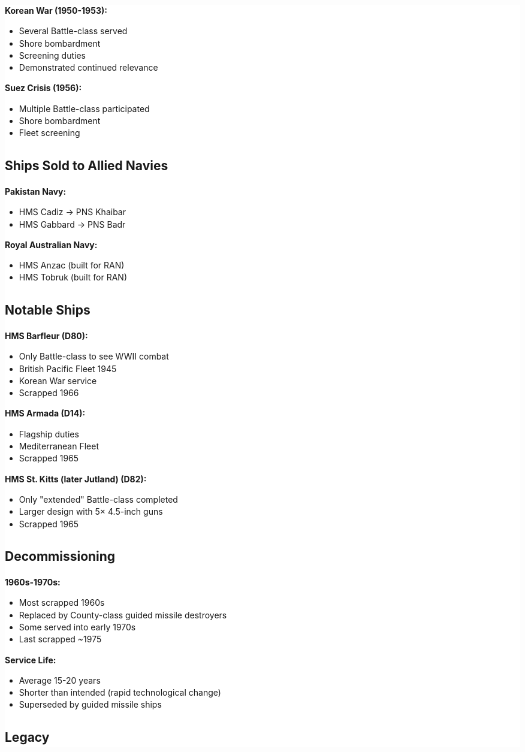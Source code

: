 **Korean War (1950-1953):**
- Several Battle-class served
- Shore bombardment
- Screening duties
- Demonstrated continued relevance

**Suez Crisis (1956):**
- Multiple Battle-class participated
- Shore bombardment
- Fleet screening

## Ships Sold to Allied Navies

**Pakistan Navy:**
- HMS Cadiz → PNS Khaibar
- HMS Gabbard → PNS Badr

**Royal Australian Navy:**
- HMS Anzac (built for RAN)
- HMS Tobruk (built for RAN)

## Notable Ships

**HMS Barfleur (D80):**
- Only Battle-class to see WWII combat
- British Pacific Fleet 1945
- Korean War service
- Scrapped 1966

**HMS Armada (D14):**
- Flagship duties
- Mediterranean Fleet
- Scrapped 1965

**HMS St. Kitts (later Jutland) (D82):**
- Only "extended" Battle-class completed
- Larger design with 5× 4.5-inch guns
- Scrapped 1965

## Decommissioning

**1960s-1970s:**
- Most scrapped 1960s
- Replaced by County-class guided missile destroyers
- Some served into early 1970s
- Last scrapped ~1975

**Service Life:**
- Average 15-20 years
- Shorter than intended (rapid technological change)
- Superseded by guided missile ships

## Legacy
